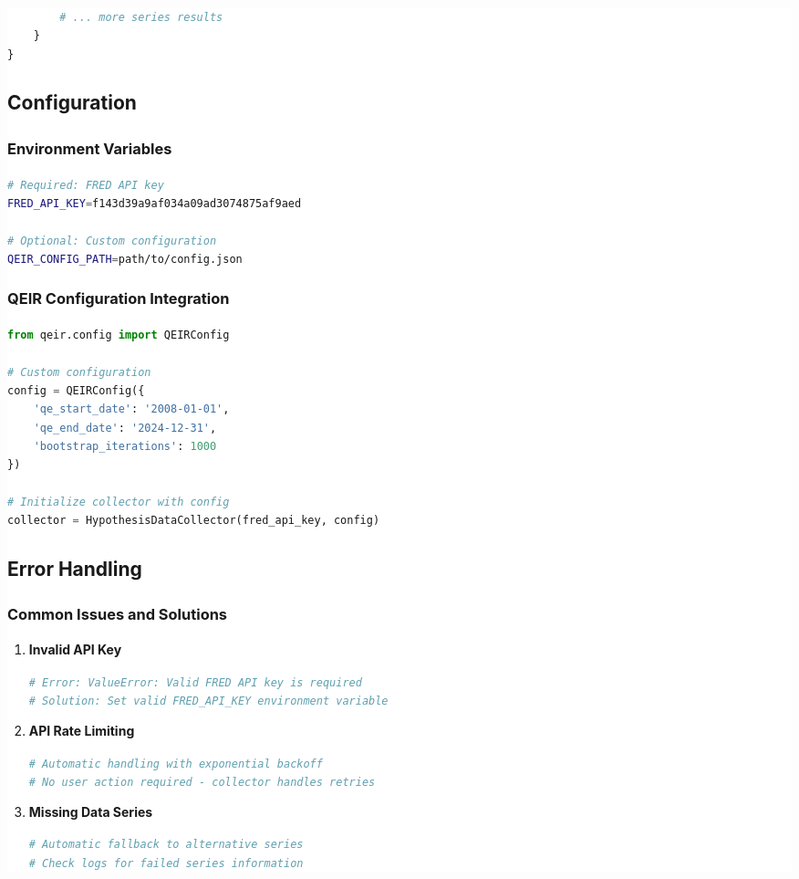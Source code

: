 ```python
        # ... more series results
    }
}
```

## Configuration

### Environment Variables

```bash
# Required: FRED API key
FRED_API_KEY=f143d39a9af034a09ad3074875af9aed

# Optional: Custom configuration
QEIR_CONFIG_PATH=path/to/config.json
```

### QEIR Configuration Integration

```python
from qeir.config import QEIRConfig

# Custom configuration
config = QEIRConfig({
    'qe_start_date': '2008-01-01',
    'qe_end_date': '2024-12-31',
    'bootstrap_iterations': 1000
})

# Initialize collector with config
collector = HypothesisDataCollector(fred_api_key, config)
```

## Error Handling

### Common Issues and Solutions

1. **Invalid API Key**
   ```python
   # Error: ValueError: Valid FRED API key is required
   # Solution: Set valid FRED_API_KEY environment variable
   ```

2. **API Rate Limiting**
   ```python
   # Automatic handling with exponential backoff
   # No user action required - collector handles retries
   ```

3. **Missing Data Series**
   ```python
   # Automatic fallback to alternative series
   # Check logs for failed series information
   ```
